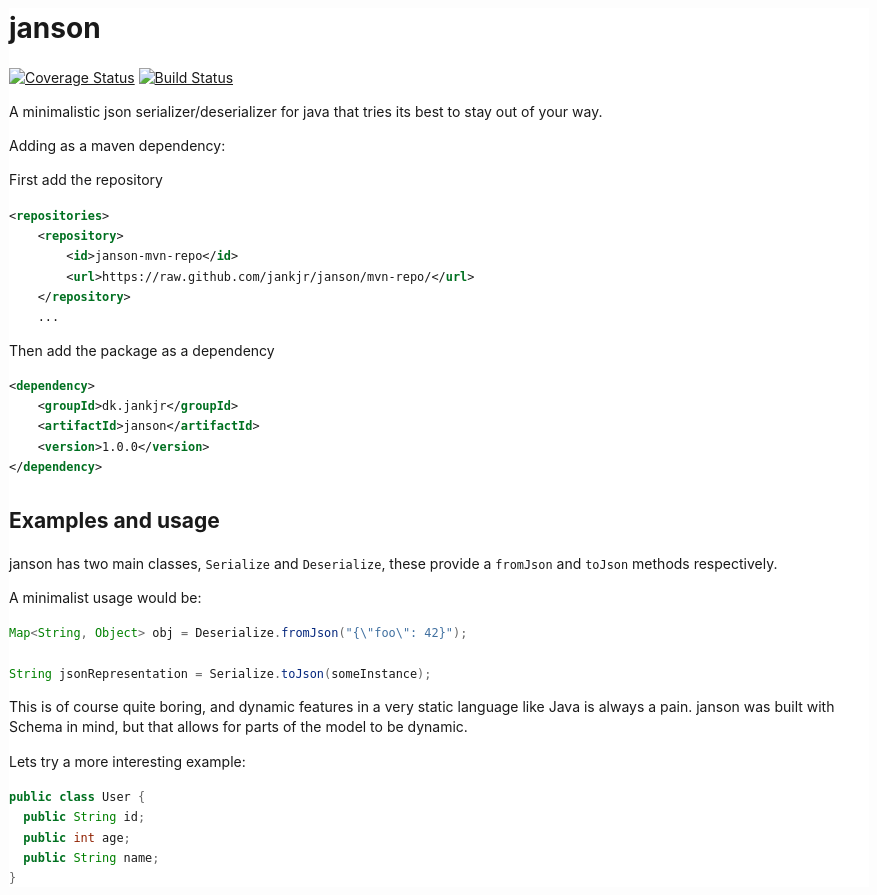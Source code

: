 # janson
[![Coverage Status](https://coveralls.io/repos/github/jankjr/janson/badge.svg?branch=master)](https://coveralls.io/github/jankjr/janson?branch=master)
[![Build Status](https://travis-ci.org/jankjr/janson.svg?branch=master)](https://travis-ci.org/jankjr/janson)

A minimalistic json serializer/deserializer for java that tries its best to stay out of your way.

Adding as a maven dependency:

First add the repository

```xml
<repositories>
    <repository>
        <id>janson-mvn-repo</id>
        <url>https://raw.github.com/jankjr/janson/mvn-repo/</url>
    </repository>
    ...
```

Then add the package as a dependency

```xml
<dependency>
    <groupId>dk.jankjr</groupId>
    <artifactId>janson</artifactId>
    <version>1.0.0</version>
</dependency>
```


## Examples and usage
janson has two main classes, `Serialize` and `Deserialize`, these provide a `fromJson` and `toJson` methods respectively.

A minimalist usage would be:

```java
Map<String, Object> obj = Deserialize.fromJson("{\"foo\": 42}");

String jsonRepresentation = Serialize.toJson(someInstance);
```


This is of course quite boring, and dynamic features in a very static language like Java is always a pain. janson was built with Schema in mind, but that allows for parts of the model to be dynamic.

Lets try a more interesting example:

```java
public class User {
  public String id;
  public int age;
  public String name;
}
```
